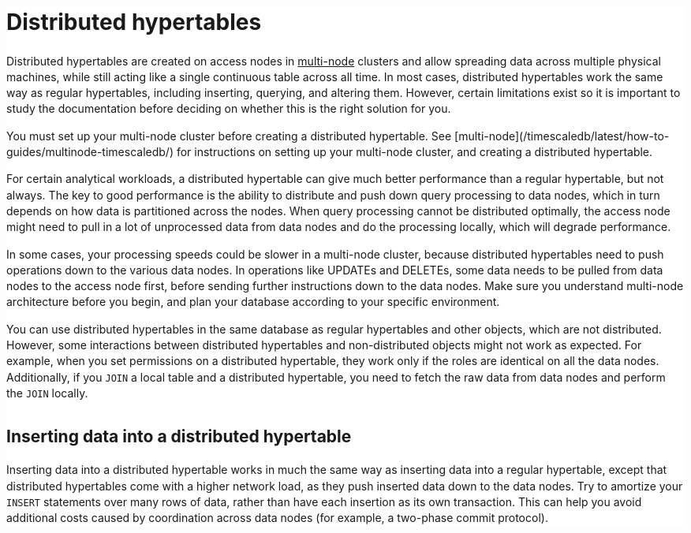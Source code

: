 # Distributed hypertables


Distributed hypertables are created on access nodes in
[multi-node][multi-node] clusters and allow spreading data across
multiple physical machines, while still acting like a single
continuous table across all time. In most cases, distributed
hypertables work the same way as regular hypertables, including
inserting, querying, and altering them. However, certain limitations
exist so it is important to study the documentation before deciding on
whether this is the right solution for you.

<highlight type="important">
You must set up your multi-node cluster before creating a distributed
hypertable. See [multi-node](/timescaledb/latest/how-to-guides/multinode-timescaledb/) for
instructions on setting up your multi-node cluster, and creating a distributed
hypertable.
</highlight>

For certain analytical workloads, a distributed hypertable can give
much better performance than a regular hypertable, but not always. The
key to good performance is the ability to distribute and push down
query processing to data nodes, which in turn depends on how data is
partitioned across the nodes. When query processing cannot be
distributed optimally, the access node might need to pull in a lot of
unprocessed data from data nodes and do the processing locally, which
will degrade performance.

<highlight type="important">
In some cases, your processing speeds could be slower in a multi-node
cluster, because distributed hypertables need to push operations down
to the various data nodes. In operations like UPDATEs and DELETEs,
some data needs to be pulled from data nodes to the access node first,
before sending further instructions down to the data nodes. Make sure
you understand multi-node architecture before you begin, and plan your
database according to your specific environment.
</highlight>

You can use distributed hypertables in the same database as regular
hypertables and other objects, which are not distributed. However,
some interactions between distributed hypertables and non-distributed
objects might not work as expected. For example, when you set
permissions on a distributed hypertable, they work only if the roles
are identical on all the data nodes. Additionally, if you `JOIN` a
local table and a distributed hypertable, you need to fetch the raw
data from data nodes and perform the `JOIN` locally.

## Inserting data into a distributed hypertable
Inserting data into a distributed hypertable works in much the same way as
inserting data into a regular hypertable, except that distributed hypertables
come with a higher network load, as they push inserted data down to the data
nodes. Try to amortize your `INSERT` statements over many rows of data, rather
than have each insertion as its own transaction. This can help you avoid
additional costs caused by coordination across data nodes (for example, a
two-phase commit protocol).


[multi-node]: /how-to-guides/multinode-timescaledb/
[multi-node-ha]: /how-to-guides/multinode-timescaledb/multinode-ha/
[volatility]: https://www.postgresql.org/docs/current/xfunc-volatility.html
[current_time]: https://www.postgresql.org/docs/current/functions-datetime.html#FUNCTIONS-DATETIME-CURRENT
[random-func]: https://www.postgresql.org/docs/current/functions-math.html#FUNCTIONS-MATH-RANDOM-TABLE
[upserts]: /how-to-guides/write-data/upsert/
[insert]: https://www.postgresql.org/docs/current/sql-insert.html
[copy]: https://www.postgresql.org/docs/current/sql-copy.html
[create-trigger]: https://www.postgresql.org/docs/current/sql-createtrigger.html
[about-multinode]: /how-to-guides/multinode-timescaledb/about-multinode/
[explain]: https://www.postgresql.org/docs/current/sql-explain.html
[dist_exec]:  /api/:currentVersion:/distributed-hypertables/distributed_exec
[caggs]: timescaledb/latest/how-to-guides/continuous-aggregates/about-continuous-aggregates#using-continuous-aggregates-in-multi-node-environment/
[multi-node-admin]: /how-to-guides/multinode-timescaledb/multinode-administration/